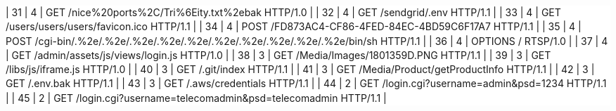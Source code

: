 |  31 |                     4 | GET /nice%20ports%2C/Tri%6Eity.txt%2ebak HTTP/1.0                                                                                                                                                                                                                                                                                                                            |
|  32 |                     4 | GET /sendgrid/.env HTTP/1.1                                                                                                                                                                                                                                                                                                                                                  |
|  33 |                     4 | GET /users/users/users/favicon.ico HTTP/1.1                                                                                                                                                                                                                                                                                                                                  |
|  34 |                     4 | POST /FD873AC4-CF86-4FED-84EC-4BD59C6F17A7 HTTP/1.1                                                                                                                                                                                                                                                                                                                          |
|  35 |                     4 | POST /cgi-bin/.%2e/.%2e/.%2e/.%2e/.%2e/.%2e/.%2e/.%2e/.%2e/.%2e/bin/sh HTTP/1.1                                                                                                                                                                                                                                                                                              |
|  36 |                     4 | OPTIONS / RTSP/1.0                                                                                                                                                                                                                                                                                                                                                           |
|  37 |                     4 | GET /admin/assets/js/views/login.js HTTP/1.0                                                                                                                                                                                                                                                                                                                                 |
|  38 |                     3 | GET /Media/Images/1801359D.PNG HTTP/1.1                                                                                                                                                                                                                                                                                                                                      |
|  39 |                     3 | GET /libs/js/iframe.js HTTP/1.0                                                                                                                                                                                                                                                                                                                                              |
|  40 |                     3 | GET /.git/index HTTP/1.1                                                                                                                                                                                                                                                                                                                                                     |
|  41 |                     3 | GET /Media/Product/getProductInfo HTTP/1.1                                                                                                                                                                                                                                                                                                                                   |
|  42 |                     3 | GET /.env.bak HTTP/1.1                                                                                                                                                                                                                                                                                                                                                       |
|  43 |                     3 | GET /.aws/credentials HTTP/1.1                                                                                                                                                                                                                                                                                                                                               |
|  44 |                     2 | GET /login.cgi?username=admin&psd=1234 HTTP/1.1                                                                                                                                                                                                                                                                                                                              |
|  45 |                     2 | GET /login.cgi?username=telecomadmin&psd=telecomadmin HTTP/1.1                                                                                                                                                                                                                                                                                                               |